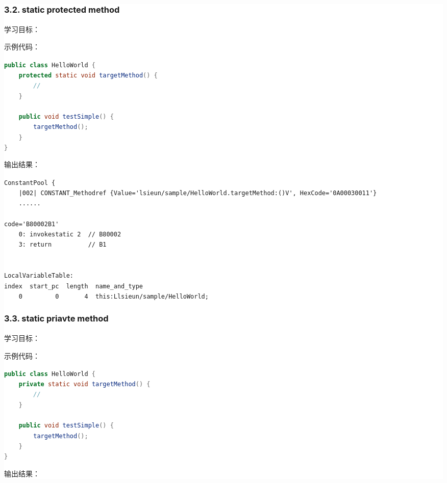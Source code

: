 ### 3.2. static protected method

学习目标：

示例代码：

```java
public class HelloWorld {
    protected static void targetMethod() {
        //
    }

    public void testSimple() {
        targetMethod();
    }
}
```

输出结果：

```txt
ConstantPool {
    |002| CONSTANT_Methodref {Value='lsieun/sample/HelloWorld.targetMethod:()V', HexCode='0A00030011'}
    ......

code='B80002B1'
    0: invokestatic 2  // B80002
    3: return          // B1


LocalVariableTable:
index  start_pc  length  name_and_type
    0         0       4  this:Llsieun/sample/HelloWorld;
```

### 3.3. static priavte method

学习目标：

示例代码：

```java
public class HelloWorld {
    private static void targetMethod() {
        //
    }

    public void testSimple() {
        targetMethod();
    }
}
```

输出结果：
